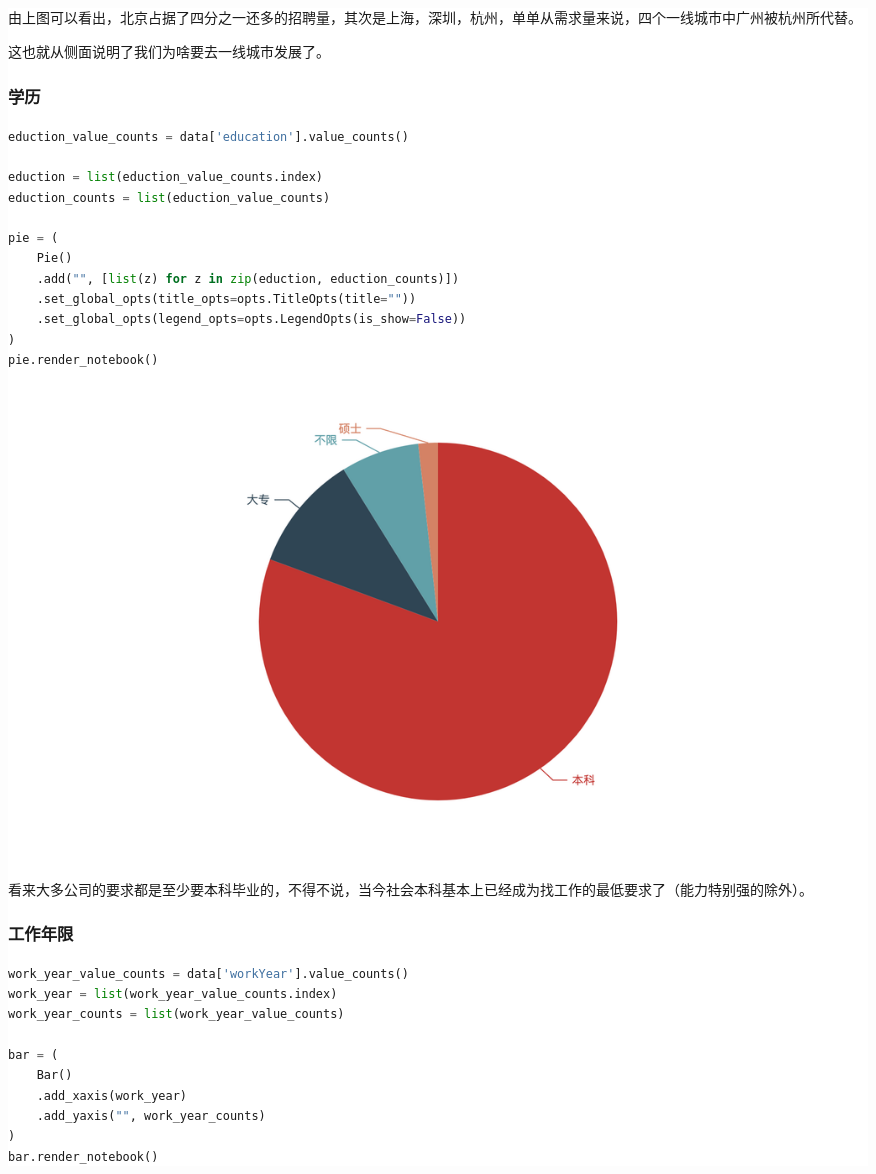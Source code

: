由上图可以看出，北京占据了四分之一还多的招聘量，其次是上海，深圳，杭州，单单从需求量来说，四个一线城市中广州被杭州所代替。

这也就从侧面说明了我们为啥要去一线城市发展了。

###  学历

```python
eduction_value_counts = data['education'].value_counts()

eduction = list(eduction_value_counts.index)
eduction_counts = list(eduction_value_counts)

pie = (
    Pie()
    .add("", [list(z) for z in zip(eduction, eduction_counts)])
    .set_global_opts(title_opts=opts.TitleOpts(title=""))
    .set_global_opts(legend_opts=opts.LegendOpts(is_show=False))
)
pie.render_notebook() 
```

![](https://raw.githubusercontent.com/JustDoPython/justdopython.github.io/master/assets/images/2020/07/lagou/006.png)

看来大多公司的要求都是至少要本科毕业的，不得不说，当今社会本科基本上已经成为找工作的最低要求了（能力特别强的除外）。

###  工作年限

```python
work_year_value_counts = data['workYear'].value_counts()
work_year = list(work_year_value_counts.index)
work_year_counts = list(work_year_value_counts)

bar = (
    Bar()
    .add_xaxis(work_year)
    .add_yaxis("", work_year_counts)
)
bar.render_notebook()
```
